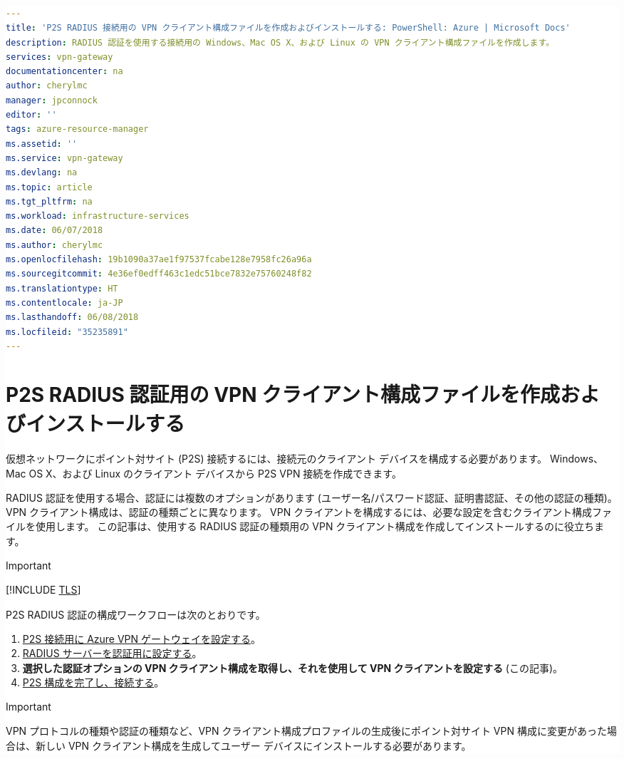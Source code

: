 ```yaml
---
title: 'P2S RADIUS 接続用の VPN クライアント構成ファイルを作成およびインストールする: PowerShell: Azure | Microsoft Docs'
description: RADIUS 認証を使用する接続用の Windows、Mac OS X、および Linux の VPN クライアント構成ファイルを作成します。
services: vpn-gateway
documentationcenter: na
author: cherylmc
manager: jpconnock
editor: ''
tags: azure-resource-manager
ms.assetid: ''
ms.service: vpn-gateway
ms.devlang: na
ms.topic: article
ms.tgt_pltfrm: na
ms.workload: infrastructure-services
ms.date: 06/07/2018
ms.author: cherylmc
ms.openlocfilehash: 19b1090a37ae1f97537fcabe128e7958fc26a96a
ms.sourcegitcommit: 4e36ef0edff463c1edc51bce7832e75760248f82
ms.translationtype: HT
ms.contentlocale: ja-JP
ms.lasthandoff: 06/08/2018
ms.locfileid: "35235891"
---
```

# <a name="create-and-install-vpn-client-configuration-files-for-p2s-radius-authentication"></a>P2S RADIUS 認証用の VPN クライアント構成ファイルを作成およびインストールする

仮想ネットワークにポイント対サイト (P2S) 接続するには、接続元のクライアント デバイスを構成する必要があります。 Windows、Mac OS X、および Linux のクライアント デバイスから P2S VPN 接続を作成できます。 

RADIUS 認証を使用する場合、認証には複数のオプションがあります (ユーザー名/パスワード認証、証明書認証、その他の認証の種類)。 VPN クライアント構成は、認証の種類ごとに異なります。 VPN クライアントを構成するには、必要な設定を含むクライアント構成ファイルを使用します。 この記事は、使用する RADIUS 認証の種類用の VPN クライアント構成を作成してインストールするのに役立ちます。

>[!IMPORTANT]
>[!INCLUDE [TLS](../../includes/vpn-gateway-tls-change.md)]
>

P2S RADIUS 認証の構成ワークフローは次のとおりです。

1. [P2S 接続用に Azure VPN ゲートウェイを設定する](point-to-site-how-to-radius-ps.md)。
2. [RADIUS サーバーを認証用に設定する](point-to-site-how-to-radius-ps.md#radius)。 
3. **選択した認証オプションの VPN クライアント構成を取得し、それを使用して VPN クライアントを設定する** (この記事)。
4. [P2S 構成を完了し、接続する](point-to-site-how-to-radius-ps.md)。

>[!IMPORTANT]
>VPN プロトコルの種類や認証の種類など、VPN クライアント構成プロファイルの生成後にポイント対サイト VPN 構成に変更があった場合は、新しい VPN クライアント構成を生成してユーザー デバイスにインストールする必要があります。
>
>
